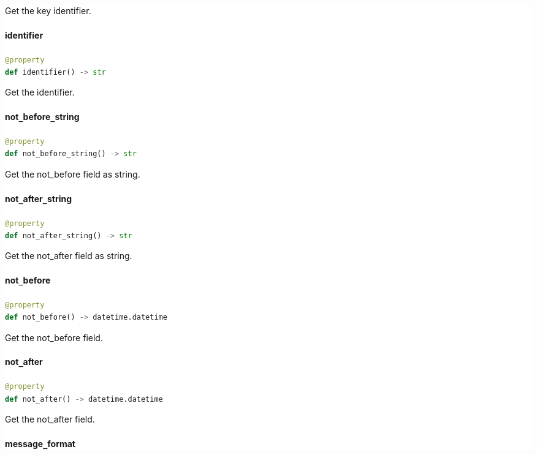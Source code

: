 Get the key identifier.

<a id="aea.helpers.base.CertRequest.identifier"></a>

#### identifier

```python
@property
def identifier() -> str
```

Get the identifier.

<a id="aea.helpers.base.CertRequest.not_before_string"></a>

#### not`_`before`_`string

```python
@property
def not_before_string() -> str
```

Get the not_before field as string.

<a id="aea.helpers.base.CertRequest.not_after_string"></a>

#### not`_`after`_`string

```python
@property
def not_after_string() -> str
```

Get the not_after field as string.

<a id="aea.helpers.base.CertRequest.not_before"></a>

#### not`_`before

```python
@property
def not_before() -> datetime.datetime
```

Get the not_before field.

<a id="aea.helpers.base.CertRequest.not_after"></a>

#### not`_`after

```python
@property
def not_after() -> datetime.datetime
```

Get the not_after field.

<a id="aea.helpers.base.CertRequest.message_format"></a>

#### message`_`format
